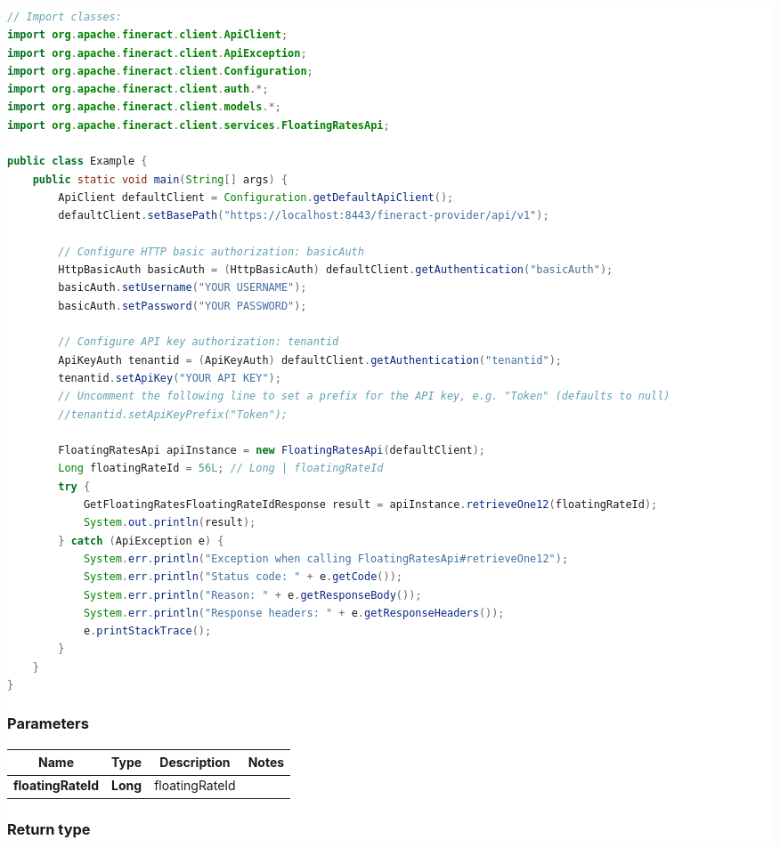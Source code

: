 ```java
// Import classes:
import org.apache.fineract.client.ApiClient;
import org.apache.fineract.client.ApiException;
import org.apache.fineract.client.Configuration;
import org.apache.fineract.client.auth.*;
import org.apache.fineract.client.models.*;
import org.apache.fineract.client.services.FloatingRatesApi;

public class Example {
    public static void main(String[] args) {
        ApiClient defaultClient = Configuration.getDefaultApiClient();
        defaultClient.setBasePath("https://localhost:8443/fineract-provider/api/v1");
        
        // Configure HTTP basic authorization: basicAuth
        HttpBasicAuth basicAuth = (HttpBasicAuth) defaultClient.getAuthentication("basicAuth");
        basicAuth.setUsername("YOUR USERNAME");
        basicAuth.setPassword("YOUR PASSWORD");

        // Configure API key authorization: tenantid
        ApiKeyAuth tenantid = (ApiKeyAuth) defaultClient.getAuthentication("tenantid");
        tenantid.setApiKey("YOUR API KEY");
        // Uncomment the following line to set a prefix for the API key, e.g. "Token" (defaults to null)
        //tenantid.setApiKeyPrefix("Token");

        FloatingRatesApi apiInstance = new FloatingRatesApi(defaultClient);
        Long floatingRateId = 56L; // Long | floatingRateId
        try {
            GetFloatingRatesFloatingRateIdResponse result = apiInstance.retrieveOne12(floatingRateId);
            System.out.println(result);
        } catch (ApiException e) {
            System.err.println("Exception when calling FloatingRatesApi#retrieveOne12");
            System.err.println("Status code: " + e.getCode());
            System.err.println("Reason: " + e.getResponseBody());
            System.err.println("Response headers: " + e.getResponseHeaders());
            e.printStackTrace();
        }
    }
}
```

### Parameters


Name | Type | Description  | Notes
------------- | ------------- | ------------- | -------------
 **floatingRateId** | **Long**| floatingRateId |

### Return type
